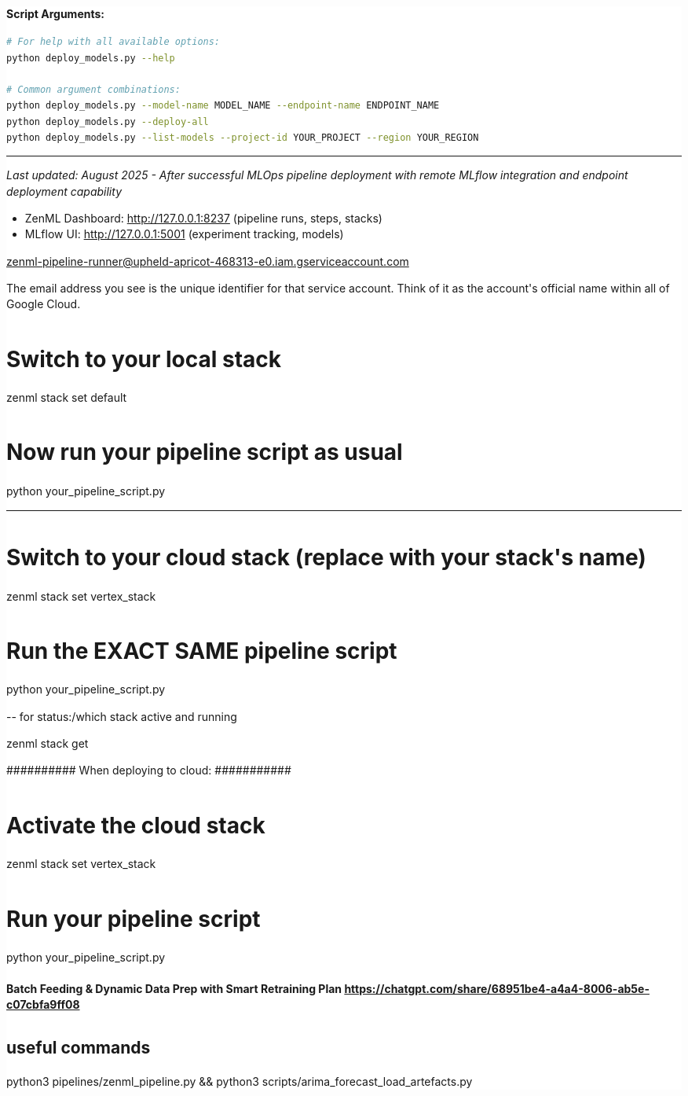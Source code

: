 **Script Arguments:**
```bash
# For help with all available options:
python deploy_models.py --help

# Common argument combinations:
python deploy_models.py --model-name MODEL_NAME --endpoint-name ENDPOINT_NAME
python deploy_models.py --deploy-all
python deploy_models.py --list-models --project-id YOUR_PROJECT --region YOUR_REGION
```

---

*Last updated: August 2025 - After successful MLOps pipeline deployment with remote MLflow integration and endpoint deployment capability*


  - ZenML Dashboard: http://127.0.0.1:8237 (pipeline runs, steps, stacks)
  - MLflow UI: http://127.0.0.1:5001 (experiment tracking, models)

zenml-pipeline-runner@upheld-apricot-468313-e0.iam.gserviceaccount.com

The email address you see is the unique identifier for that service account. Think of it as the account's official name within all of Google Cloud.

# Switch to your local stack
zenml stack set default

# Now run your pipeline script as usual
python your_pipeline_script.py

-----

# Switch to your cloud stack (replace with your stack's name)
zenml stack set vertex_stack

# Run the EXACT SAME pipeline script
python your_pipeline_script.py

-- for status:/which stack active and running

zenml stack get

########## When deploying to cloud: ###########

# Activate the cloud stack
zenml stack set vertex_stack

# Run your pipeline script
python your_pipeline_script.py

#### Batch Feeding & Dynamic Data Prep with Smart Retraining Plan https://chatgpt.com/share/68951be4-a4a4-8006-ab5e-c07cbfa9ff08 #####

## useful commands
python3 pipelines/zenml_pipeline.py && python3 scripts/arima_forecast_load_artefacts.py

